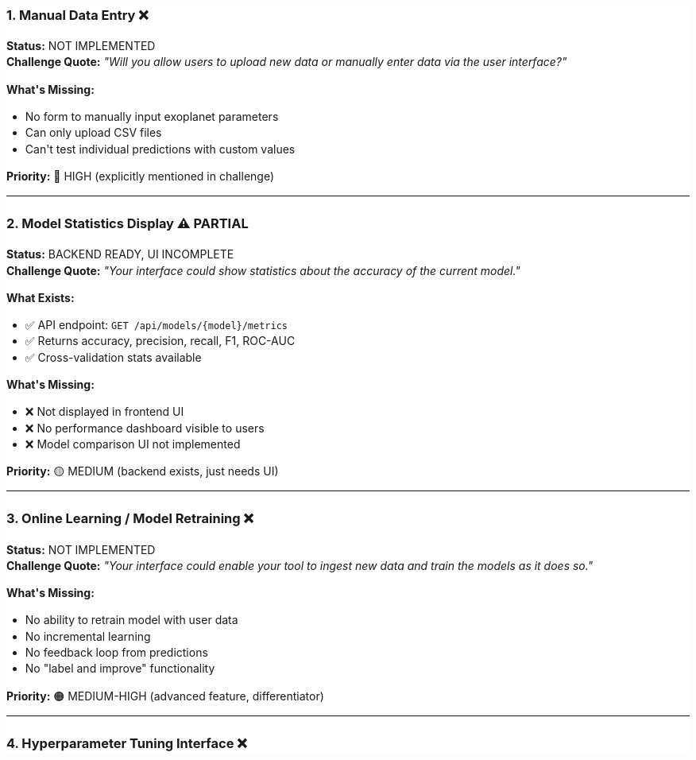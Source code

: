### 1. Manual Data Entry ❌

**Status:** NOT IMPLEMENTED  
**Challenge Quote:** _"Will you allow users to upload new data or manually enter data via the user interface?"_

**What's Missing:**

- No form to manually input exoplanet parameters
- Can only upload CSV files
- Can't test individual predictions with custom values

**Priority:** 🔴 HIGH (explicitly mentioned in challenge)

---

### 2. Model Statistics Display ⚠️ PARTIAL

**Status:** BACKEND READY, UI INCOMPLETE  
**Challenge Quote:** _"Your interface could show statistics about the accuracy of the current model."_

**What Exists:**

- ✅ API endpoint: `GET /api/models/{model}/metrics`
- ✅ Returns accuracy, precision, recall, F1, ROC-AUC
- ✅ Cross-validation stats available

**What's Missing:**

- ❌ Not displayed in frontend UI
- ❌ No performance dashboard visible to users
- ❌ Model comparison UI not implemented

**Priority:** 🟡 MEDIUM (backend exists, just needs UI)

---

### 3. Online Learning / Model Retraining ❌

**Status:** NOT IMPLEMENTED  
**Challenge Quote:** _"Your interface could enable your tool to ingest new data and train the models as it does so."_

**What's Missing:**

- No ability to retrain model with user data
- No incremental learning
- No feedback loop from predictions
- No "label and improve" functionality

**Priority:** 🟠 MEDIUM-HIGH (advanced feature, differentiator)

---

### 4. Hyperparameter Tuning Interface ❌
